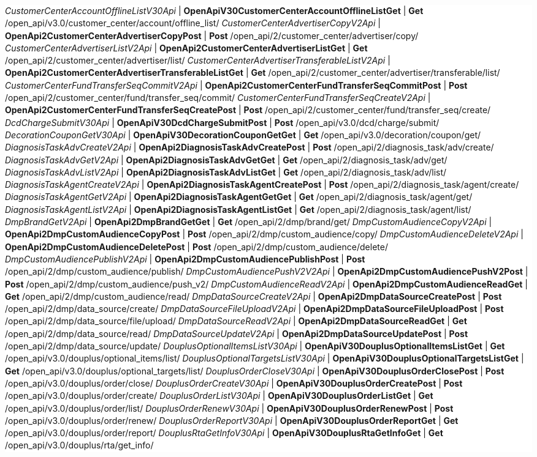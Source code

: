 *CustomerCenterAccountOfflineListV30Api* | **OpenApiV30CustomerCenterAccountOfflineListGet** | **Get** /open_api/v3.0/customer_center/account/offline_list/
*CustomerCenterAdvertiserCopyV2Api* | **OpenApi2CustomerCenterAdvertiserCopyPost** | **Post** /open_api/2/customer_center/advertiser/copy/
*CustomerCenterAdvertiserListV2Api* | **OpenApi2CustomerCenterAdvertiserListGet** | **Get** /open_api/2/customer_center/advertiser/list/
*CustomerCenterAdvertiserTransferableListV2Api* | **OpenApi2CustomerCenterAdvertiserTransferableListGet** | **Get** /open_api/2/customer_center/advertiser/transferable/list/
*CustomerCenterFundTransferSeqCommitV2Api* | **OpenApi2CustomerCenterFundTransferSeqCommitPost** | **Post** /open_api/2/customer_center/fund/transfer_seq/commit/
*CustomerCenterFundTransferSeqCreateV2Api* | **OpenApi2CustomerCenterFundTransferSeqCreatePost** | **Post** /open_api/2/customer_center/fund/transfer_seq/create/
*DcdChargeSubmitV30Api* | **OpenApiV30DcdChargeSubmitPost** | **Post** /open_api/v3.0/dcd/charge/submit/
*DecorationCouponGetV30Api* | **OpenApiV30DecorationCouponGetGet** | **Get** /open_api/v3.0/decoration/coupon/get/
*DiagnosisTaskAdvCreateV2Api* | **OpenApi2DiagnosisTaskAdvCreatePost** | **Post** /open_api/2/diagnosis_task/adv/create/
*DiagnosisTaskAdvGetV2Api* | **OpenApi2DiagnosisTaskAdvGetGet** | **Get** /open_api/2/diagnosis_task/adv/get/
*DiagnosisTaskAdvListV2Api* | **OpenApi2DiagnosisTaskAdvListGet** | **Get** /open_api/2/diagnosis_task/adv/list/
*DiagnosisTaskAgentCreateV2Api* | **OpenApi2DiagnosisTaskAgentCreatePost** | **Post** /open_api/2/diagnosis_task/agent/create/
*DiagnosisTaskAgentGetV2Api* | **OpenApi2DiagnosisTaskAgentGetGet** | **Get** /open_api/2/diagnosis_task/agent/get/
*DiagnosisTaskAgentListV2Api* | **OpenApi2DiagnosisTaskAgentListGet** | **Get** /open_api/2/diagnosis_task/agent/list/
*DmpBrandGetV2Api* | **OpenApi2DmpBrandGetGet** | **Get** /open_api/2/dmp/brand/get/
*DmpCustomAudienceCopyV2Api* | **OpenApi2DmpCustomAudienceCopyPost** | **Post** /open_api/2/dmp/custom_audience/copy/
*DmpCustomAudienceDeleteV2Api* | **OpenApi2DmpCustomAudienceDeletePost** | **Post** /open_api/2/dmp/custom_audience/delete/
*DmpCustomAudiencePublishV2Api* | **OpenApi2DmpCustomAudiencePublishPost** | **Post** /open_api/2/dmp/custom_audience/publish/
*DmpCustomAudiencePushV2V2Api* | **OpenApi2DmpCustomAudiencePushV2Post** | **Post** /open_api/2/dmp/custom_audience/push_v2/
*DmpCustomAudienceReadV2Api* | **OpenApi2DmpCustomAudienceReadGet** | **Get** /open_api/2/dmp/custom_audience/read/
*DmpDataSourceCreateV2Api* | **OpenApi2DmpDataSourceCreatePost** | **Post** /open_api/2/dmp/data_source/create/
*DmpDataSourceFileUploadV2Api* | **OpenApi2DmpDataSourceFileUploadPost** | **Post** /open_api/2/dmp/data_source/file/upload/
*DmpDataSourceReadV2Api* | **OpenApi2DmpDataSourceReadGet** | **Get** /open_api/2/dmp/data_source/read/
*DmpDataSourceUpdateV2Api* | **OpenApi2DmpDataSourceUpdatePost** | **Post** /open_api/2/dmp/data_source/update/
*DouplusOptionalItemsListV30Api* | **OpenApiV30DouplusOptionalItemsListGet** | **Get** /open_api/v3.0/douplus/optional_items/list/
*DouplusOptionalTargetsListV30Api* | **OpenApiV30DouplusOptionalTargetsListGet** | **Get** /open_api/v3.0/douplus/optional_targets/list/
*DouplusOrderCloseV30Api* | **OpenApiV30DouplusOrderClosePost** | **Post** /open_api/v3.0/douplus/order/close/
*DouplusOrderCreateV30Api* | **OpenApiV30DouplusOrderCreatePost** | **Post** /open_api/v3.0/douplus/order/create/
*DouplusOrderListV30Api* | **OpenApiV30DouplusOrderListGet** | **Get** /open_api/v3.0/douplus/order/list/
*DouplusOrderRenewV30Api* | **OpenApiV30DouplusOrderRenewPost** | **Post** /open_api/v3.0/douplus/order/renew/
*DouplusOrderReportV30Api* | **OpenApiV30DouplusOrderReportGet** | **Get** /open_api/v3.0/douplus/order/report/
*DouplusRtaGetInfoV30Api* | **OpenApiV30DouplusRtaGetInfoGet** | **Get** /open_api/v3.0/douplus/rta/get_info/